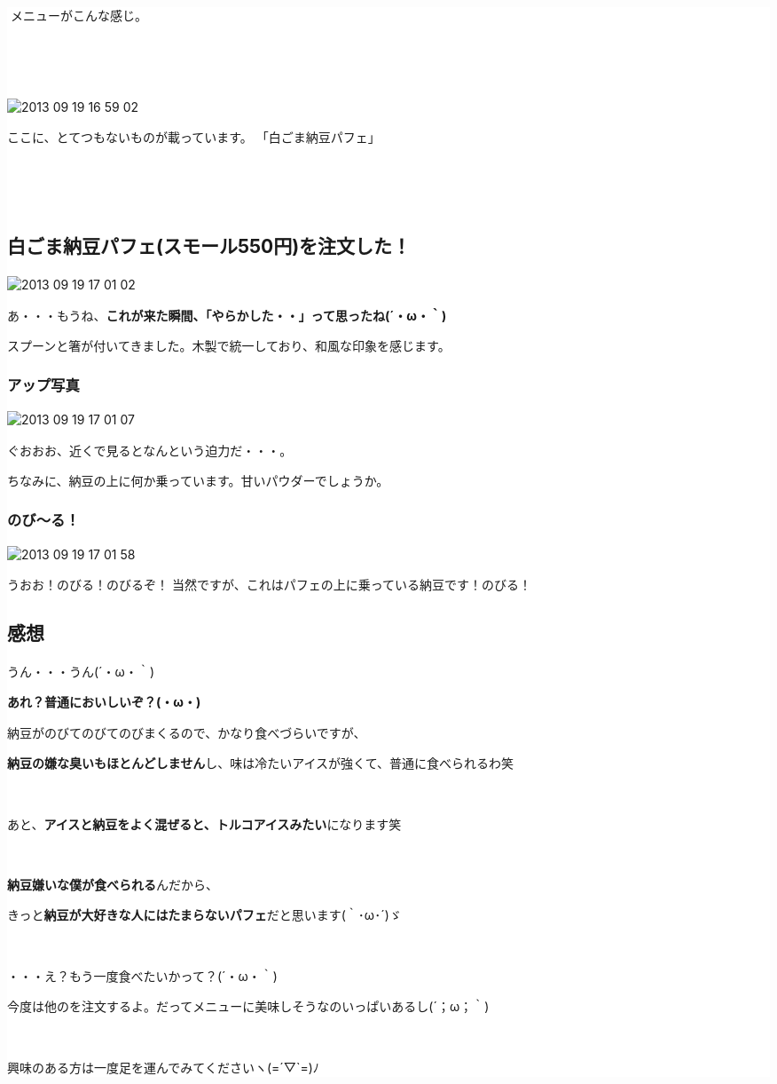  メニューがこんな感じ。

 

 

<img decoding="async" loading="lazy" title="2013-09-19_16.59.02.png" src="/wp-content/uploads/2013/09/2013-09-19_16.59.02.png" alt="2013 09 19 16 59 02" width="600" height="272" border="0" /> 

ここに、とてつもないものが載っています。 「白ごま納豆パフェ」

 

 

## 白ごま納豆パフェ(スモール550円)を注文した！

<img decoding="async" loading="lazy" title="2013-09-19 17.01.02.jpg" src="/wp-content/uploads/2013/09/2013-09-19-17.01.02.jpg" alt="2013 09 19 17 01 02" width="600" height="450" border="0" /> 

あ・・・もうね、**これが来た瞬間、「やらかした・・」って思ったね(´・ω・｀)**

スプーンと箸が付いてきました。木製で統一しており、和風な印象を感じます。

### アップ写真

<img decoding="async" loading="lazy" title="2013-09-19 17.01.07.jpg" src="/wp-content/uploads/2013/09/2013-09-19-17.01.07.jpg" alt="2013 09 19 17 01 07" width="600" height="450" border="0" /> 

ぐおおお、近くで見るとなんという迫力だ・・・。

ちなみに、納豆の上に何か乗っています。甘いパウダーでしょうか。

### のび〜る！

<img decoding="async" loading="lazy" title="2013-09-19_17.01.58.jpg" src="/wp-content/uploads/2013/09/2013-09-19_17.01.58.jpg" alt="2013 09 19 17 01 58" width="520" height="600" border="0" /> 

うおお！のびる！のびるぞ！ 当然ですが、これはパフェの上に乗っている納豆です！のびる！

## 感想

うん・・・うん(´・ω・｀)

**あれ？普通においしいぞ？(・ω・)**

納豆がのびてのびてのびまくるので、かなり食べづらいですが、

**納豆の嫌な臭いもほとんどしません**し、味は冷たいアイスが強くて、普通に食べられるわ笑

 

あと、**アイスと納豆をよく混ぜると、トルコアイスみたい**になります笑

 

**納豆嫌いな僕が食べられる**んだから、

きっと**納豆が大好きな人にはたまらないパフェ**だと思います(｀･ω･´)ゞ

 

・・・え？もう一度食べたいかって？(´・ω・｀)

今度は他のを注文するよ。だってメニューに美味しそうなのいっぱいあるし(´；ω；｀)

 

興味のある方は一度足を運んでみてくださいヽ(=´▽\`=)ﾉ

 [1]: https://twitter.com/jun3010me